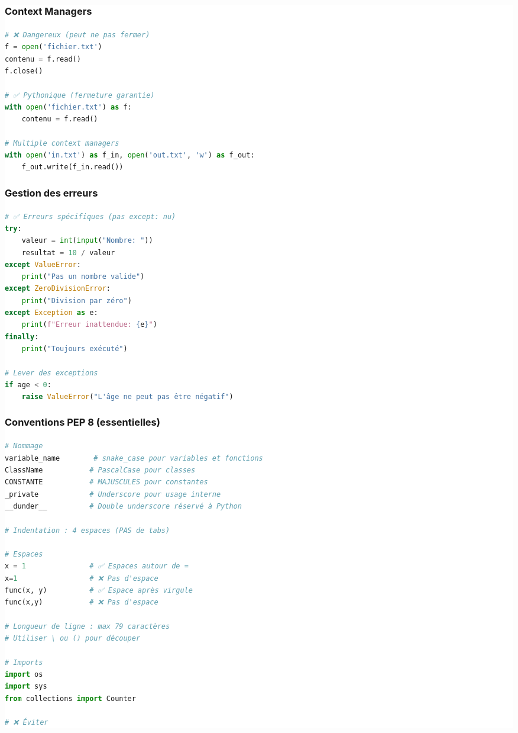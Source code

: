 ### Context Managers

```python
# ❌ Dangereux (peut ne pas fermer)
f = open('fichier.txt')
contenu = f.read()
f.close()

# ✅ Pythonique (fermeture garantie)
with open('fichier.txt') as f:
    contenu = f.read()

# Multiple context managers
with open('in.txt') as f_in, open('out.txt', 'w') as f_out:
    f_out.write(f_in.read())
```

### Gestion des erreurs

```python
# ✅ Erreurs spécifiques (pas except: nu)
try:
    valeur = int(input("Nombre: "))
    resultat = 10 / valeur
except ValueError:
    print("Pas un nombre valide")
except ZeroDivisionError:
    print("Division par zéro")
except Exception as e:
    print(f"Erreur inattendue: {e}")
finally:
    print("Toujours exécuté")

# Lever des exceptions
if age < 0:
    raise ValueError("L'âge ne peut pas être négatif")
```

### Conventions PEP 8 (essentielles)

```python
# Nommage
variable_name        # snake_case pour variables et fonctions
ClassName           # PascalCase pour classes
CONSTANTE           # MAJUSCULES pour constantes
_private            # Underscore pour usage interne
__dunder__          # Double underscore réservé à Python

# Indentation : 4 espaces (PAS de tabs)

# Espaces
x = 1               # ✅ Espaces autour de =
x=1                 # ❌ Pas d'espace
func(x, y)          # ✅ Espace après virgule
func(x,y)           # ❌ Pas d'espace

# Longueur de ligne : max 79 caractères
# Utiliser \ ou () pour découper

# Imports
import os
import sys
from collections import Counter

# ❌ Éviter
```